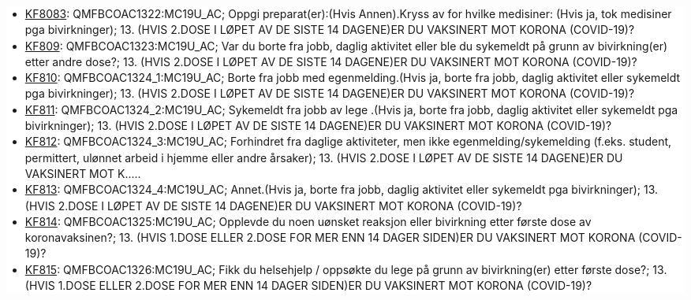 - [KF8083](Ungdom_Runde29_komplett.md#KF8083): QMFBCOAC1322:MC19U_AC; Oppgi preparat(er):(Hvis Annen).Kryss av for hvilke medisiner: (Hvis ja, tok medisiner pga bivirkninger); 13. (HVIS 2.DOSE I LØPET AV DE SISTE 14 DAGENE)ER DU VAKSINERT MOT KORONA (COVID-19)?
- [KF809](Ungdom_Runde29_komplett.md#KF809): QMFBCOAC1323:MC19U_AC; Var du borte fra jobb, daglig aktivitet eller ble du sykemeldt på grunn av bivirkning(er) etter andre dose?; 13. (HVIS 2.DOSE I LØPET AV DE SISTE 14 DAGENE)ER DU VAKSINERT MOT KORONA (COVID-19)?
- [KF810](Ungdom_Runde29_komplett.md#KF810): QMFBCOAC1324_1:MC19U_AC; Borte fra jobb med egenmelding.(Hvis ja, borte fra jobb, daglig aktivitet eller sykemeldt pga bivirkninger); 13. (HVIS 2.DOSE I LØPET AV DE SISTE 14 DAGENE)ER DU VAKSINERT MOT KORONA (COVID-19)?
- [KF811](Ungdom_Runde29_komplett.md#KF811): QMFBCOAC1324_2:MC19U_AC; Sykemeldt fra jobb av lege .(Hvis ja, borte fra jobb, daglig aktivitet eller sykemeldt pga bivirkninger); 13. (HVIS 2.DOSE I LØPET AV DE SISTE 14 DAGENE)ER DU VAKSINERT MOT KORONA (COVID-19)?
- [KF812](Ungdom_Runde29_komplett.md#KF812): QMFBCOAC1324_3:MC19U_AC; Forhindret fra daglige aktiviteter, men ikke egenmelding/sykemelding (f.eks. student, permittert, ulønnet arbeid i hjemme eller andre årsaker); 13. (HVIS 2.DOSE I LØPET AV DE SISTE 14 DAGENE)ER DU VAKSINERT MOT K.....
- [KF813](Ungdom_Runde29_komplett.md#KF813): QMFBCOAC1324_4:MC19U_AC; Annet.(Hvis ja, borte fra jobb, daglig aktivitet eller sykemeldt pga bivirkninger); 13. (HVIS 2.DOSE I LØPET AV DE SISTE 14 DAGENE)ER DU VAKSINERT MOT KORONA (COVID-19)?
- [KF814](Ungdom_Runde29_komplett.md#KF814): QMFBCOAC1325:MC19U_AC; Opplevde du noen uønsket reaksjon eller bivirkning etter første dose av koronavaksinen?; 13. (HVIS 1.DOSE ELLER 2.DOSE FOR MER ENN 14 DAGER SIDEN)ER DU VAKSINERT MOT KORONA (COVID-19)?
- [KF815](Ungdom_Runde29_komplett.md#KF815): QMFBCOAC1326:MC19U_AC; Fikk du helsehjelp / oppsøkte du lege på grunn av bivirkning(er) etter første dose?; 13. (HVIS 1.DOSE ELLER 2.DOSE FOR MER ENN 14 DAGER SIDEN)ER DU VAKSINERT MOT KORONA (COVID-19)?
